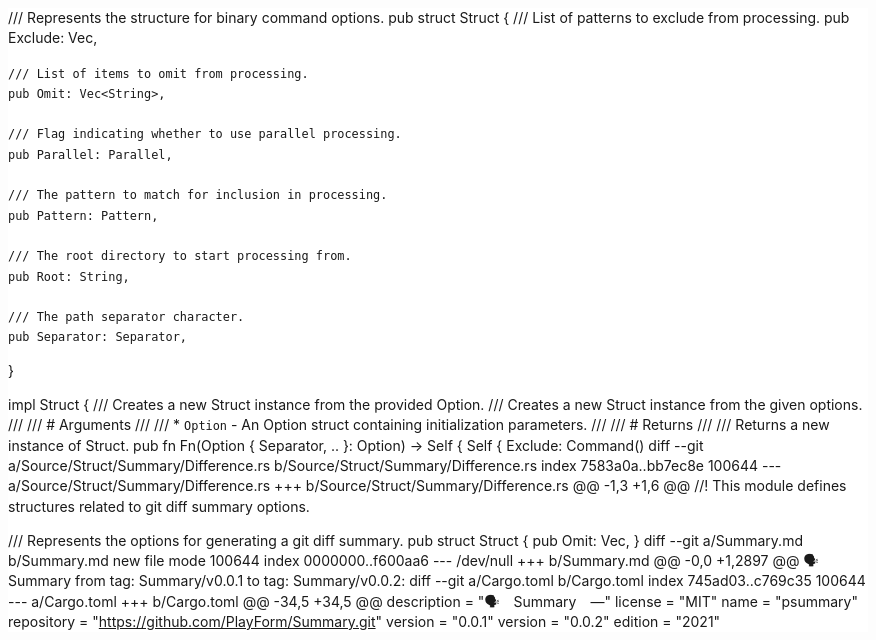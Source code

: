 /// Represents the structure for binary command options.
pub struct Struct {
	/// List of patterns to exclude from processing.
	pub Exclude: Vec<String>,

	/// List of items to omit from processing.
	pub Omit: Vec<String>,

	/// Flag indicating whether to use parallel processing.
	pub Parallel: Parallel,

	/// The pattern to match for inclusion in processing.
	pub Pattern: Pattern,

	/// The root directory to start processing from.
	pub Root: String,

	/// The path separator character.
	pub Separator: Separator,
}

impl Struct {
	/// Creates a new Struct instance from the provided Option.
	/// Creates a new Struct instance from the given options.
	///
	/// # Arguments
	///
	/// * `Option` - An Option struct containing initialization parameters.
	///
	/// # Returns
	///
	/// Returns a new instance of Struct.
	pub fn Fn(Option { Separator, .. }: Option) -> Self {
		Self {
			Exclude: Command()
diff --git a/Source/Struct/Summary/Difference.rs b/Source/Struct/Summary/Difference.rs
index 7583a0a..bb7ec8e 100644
--- a/Source/Struct/Summary/Difference.rs
+++ b/Source/Struct/Summary/Difference.rs
@@ -1,3 +1,6 @@
//! This module defines structures related to git diff summary options.

/// Represents the options for generating a git diff summary.
pub struct Struct {
	pub Omit: Vec<String>,
}
diff --git a/Summary.md b/Summary.md
new file mode 100644
index 0000000..f600aa6
--- /dev/null
+++ b/Summary.md
@@ -0,0 +1,2897 @@
🗣️ Summary from tag: Summary/v0.0.1 to tag: Summary/v0.0.2:
diff --git a/Cargo.toml b/Cargo.toml
index 745ad03..c769c35 100644
--- a/Cargo.toml
+++ b/Cargo.toml
@@ -34,5 +34,5 @@ description = "🗣️ Summary —"
license = "MIT"
name = "psummary"
repository = "https://github.com/PlayForm/Summary.git"
version = "0.0.1"
version = "0.0.2"
edition = "2021"
